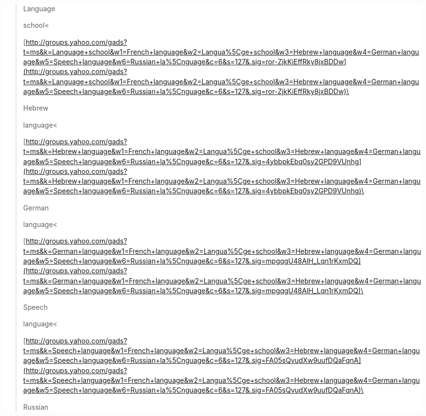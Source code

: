 >> 
> Language
> 
> 
> 
>> 
> school<
> 
>[http://groups.yahoo.com/gads?t=ms&k=Language+school&w1=French+language&w2=Langua%5Cge+school&w3=Hebrew+language&w4=German+language&w5=Speech+language&w6=Russian+la%5Cnguage&c=6&s=127&.sig=ror-ZjkKiEffRky8jxBDDw](http://groups.yahoo.com/gads?t=ms&k=Language+school&w1=French+language&w2=Langua%5Cge+school&w3=Hebrew+language&w4=German+language&w5=Speech+language&w6=Russian+la%5Cnguage&c=6&s=127&.sig=ror-ZjkKiEffRky8jxBDDw)\
> 
> 
>> 
> Hebrew
> 
> 
> 
>> 
> language<
> 
>[http://groups.yahoo.com/gads?t=ms&k=Hebrew+language&w1=French+language&w2=Langua%5Cge+school&w3=Hebrew+language&w4=German+language&w5=Speech+language&w6=Russian+la%5Cnguage&c=6&s=127&.sig=4ybbpkEbq0sy2GPD9VUnhg](http://groups.yahoo.com/gads?t=ms&k=Hebrew+language&w1=French+language&w2=Langua%5Cge+school&w3=Hebrew+language&w4=German+language&w5=Speech+language&w6=Russian+la%5Cnguage&c=6&s=127&.sig=4ybbpkEbq0sy2GPD9VUnhg)\
> 
> 
>> 
> German
> 
> 
> 
>> 
> language<
> 
>[http://groups.yahoo.com/gads?t=ms&k=German+language&w1=French+language&w2=Langua%5Cge+school&w3=Hebrew+language&w4=German+language&w5=Speech+language&w6=Russian+la%5Cnguage&c=6&s=127&.sig=mpgqgU48AlH_Lqn1rKxmDQ](http://groups.yahoo.com/gads?t=ms&k=German+language&w1=French+language&w2=Langua%5Cge+school&w3=Hebrew+language&w4=German+language&w5=Speech+language&w6=Russian+la%5Cnguage&c=6&s=127&.sig=mpgqgU48AlH_Lqn1rKxmDQ)\
> 
> 
>> 
> Speech
> 
> 
> 
>> 
> language<
> 
>[http://groups.yahoo.com/gads?t=ms&k=Speech+language&w1=French+language&w2=Langua%5Cge+school&w3=Hebrew+language&w4=German+language&w5=Speech+language&w6=Russian+la%5Cnguage&c=6&s=127&.sig=FA05sQvudXw9uufDQaFqnA](http://groups.yahoo.com/gads?t=ms&k=Speech+language&w1=French+language&w2=Langua%5Cge+school&w3=Hebrew+language&w4=German+language&w5=Speech+language&w6=Russian+la%5Cnguage&c=6&s=127&.sig=FA05sQvudXw9uufDQaFqnA)\
> 
> 
>> 
> Russian
> 
> 